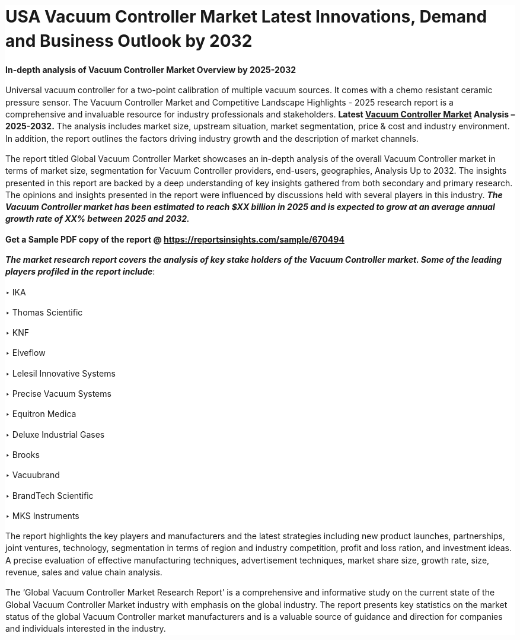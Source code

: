 # USA Vacuum Controller Market Latest Innovations, Demand and Business Outlook by 2032

<strong>In-depth analysis of Vacuum Controller Market Overview by 2025-2032</strong></p>

Universal vacuum controller for a two-point calibration of multiple vacuum sources. It comes with a chemo resistant ceramic pressure sensor. The Vacuum Controller Market and Competitive Landscape Highlights - 2025 research report is a comprehensive and invaluable resource for industry professionals and stakeholders. <strong>Latest <a href=https://www.reportsinsights.com/sample/670494>Vacuum Controller Market</a> Analysis – 2025-2032.</strong>  The analysis includes market size, upstream situation, market segmentation, price & cost and industry environment. In addition, the report outlines the factors driving industry growth and the description of market channels.

The report titled Global Vacuum Controller Market showcases an in-depth analysis of the overall Vacuum Controller market in terms of market size, segmentation for Vacuum Controller providers, end-users, geographies, Analysis Up to 2032. The insights presented in this report are backed by a deep understanding of key insights gathered from both secondary and primary research. The opinions and insights presented in the report were influenced by discussions held with several players in this industry. <strong><em>The Vacuum Controller market has been estimated to reach $XX billion in 2025 and is expected to grow at an average annual growth rate of XX% between 2025 and 2032.</em></strong>

<strong>Get a Sample PDF copy of the report @ <a href=https://reportsinsights.com/sample/670494>https://reportsinsights.com/sample/670494</a></strong>

<strong><em>The market research report covers the analysis of key stake holders of the Vacuum Controller market. Some of the leading players profiled in the report include</em></strong>: 

‣ IKA

‣ Thomas Scientific

‣ KNF

‣ Elveflow

‣ Lelesil Innovative Systems

‣ Precise Vacuum Systems

‣ Equitron Medica

‣ Deluxe Industrial Gases

‣ Brooks

‣ Vacuubrand

‣ BrandTech Scientific

‣ MKS Instruments

The report highlights the key players and manufacturers and the latest strategies including new product launches, partnerships, joint ventures, technology, segmentation in terms of region and industry competition, profit and loss ration, and investment ideas. A precise evaluation of effective manufacturing techniques, advertisement techniques, market share size, growth rate, size, revenue, sales and value chain analysis.

The ‘Global Vacuum Controller Market Research Report’ is a comprehensive and informative study on the current state of the Global Vacuum Controller Market industry with emphasis on the global industry. The report presents key statistics on the market status of the global Vacuum Controller market manufacturers and is a valuable source of guidance and direction for companies and individuals interested in the industry.
